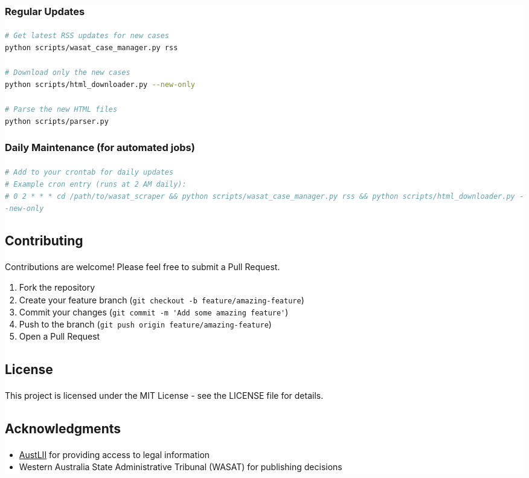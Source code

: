 ### Regular Updates

```bash
# Get latest RSS updates for new cases
python scripts/wasat_case_manager.py rss

# Download only the new cases
python scripts/html_downloader.py --new-only

# Parse the new HTML files
python scripts/parser.py
```

### Daily Maintenance (for automated jobs)

```bash
# Add to your crontab for daily updates
# Example cron entry (runs at 2 AM daily):
# 0 2 * * * cd /path/to/wasat_scraper && python scripts/wasat_case_manager.py rss && python scripts/html_downloader.py --new-only
```

## Contributing

Contributions are welcome! Please feel free to submit a Pull Request.

1. Fork the repository
2. Create your feature branch (`git checkout -b feature/amazing-feature`)
3. Commit your changes (`git commit -m 'Add some amazing feature'`)
4. Push to the branch (`git push origin feature/amazing-feature`)
5. Open a Pull Request

## License

This project is licensed under the MIT License - see the LICENSE file for details.

## Acknowledgments

- [AustLII](https://www.austlii.edu.au/) for providing access to legal information
- Western Australia State Administrative Tribunal (WASAT) for publishing decisions